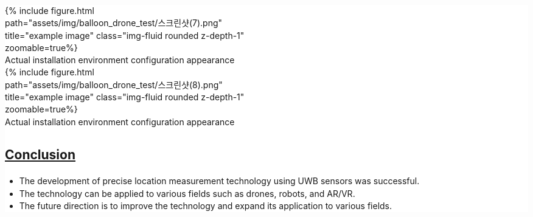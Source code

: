 <div class="row justify-content-center">
    <div style="width: 395px; margin-right: 10px">
            {% include figure.html path="assets/img/balloon_drone_test/스크린샷(7).png" title="example image" class="img-fluid rounded z-depth-1"  zoomable=true%}
        <div class="caption">
            Actual installation environment configuration appearance
        </div>
    </div>
    <div style="width: 395px;">
            {% include figure.html path="assets/img/balloon_drone_test/스크린샷(8).png" title="example image" class="img-fluid rounded z-depth-1"  zoomable=true%}
        <div class="caption">
            Actual installation environment configuration appearance
        </div>
    </div>
</div>

## [Conclusion](#conclusion)

- The development of precise location measurement technology using UWB sensors was successful.
- The technology can be applied to various fields such as drones, robots, and AR/VR.
- The future direction is to improve the technology and expand its application to various fields.